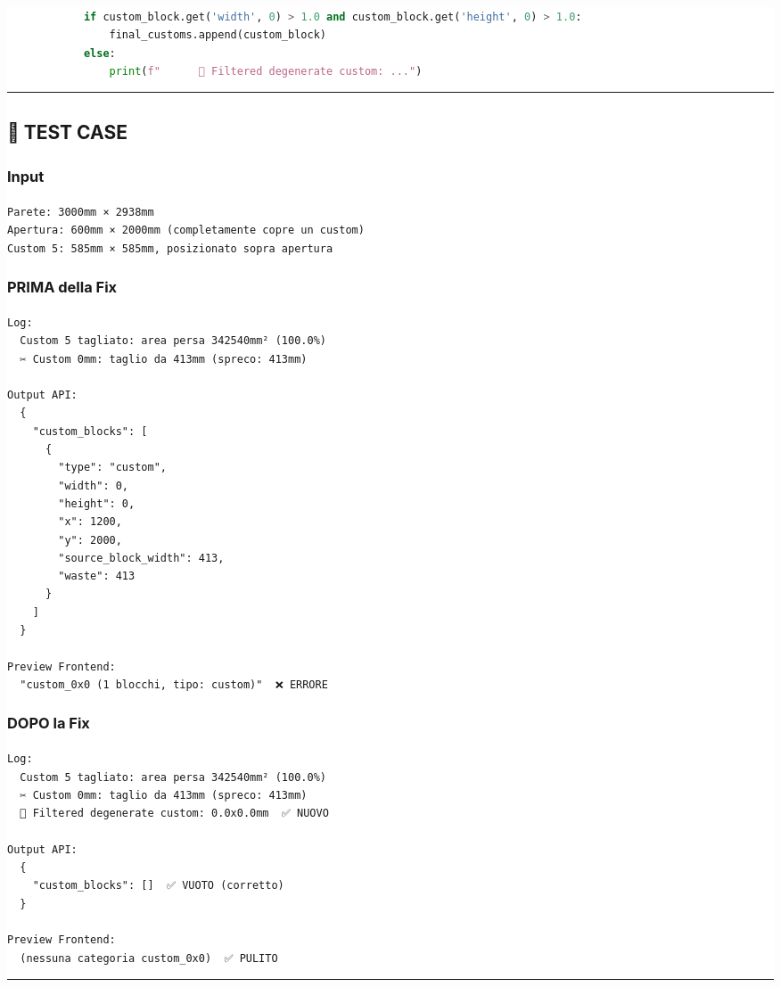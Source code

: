 ```python
            if custom_block.get('width', 0) > 1.0 and custom_block.get('height', 0) > 1.0:
                final_customs.append(custom_block)
            else:
                print(f"      🚫 Filtered degenerate custom: ...")
```

---

## 🧪 TEST CASE

### Input
```
Parete: 3000mm × 2938mm
Apertura: 600mm × 2000mm (completamente copre un custom)
Custom 5: 585mm × 585mm, posizionato sopra apertura
```

### PRIMA della Fix
```
Log:
  Custom 5 tagliato: area persa 342540mm² (100.0%)
  ✂️ Custom 0mm: taglio da 413mm (spreco: 413mm)

Output API:
  {
    "custom_blocks": [
      {
        "type": "custom",
        "width": 0,
        "height": 0,
        "x": 1200,
        "y": 2000,
        "source_block_width": 413,
        "waste": 413
      }
    ]
  }

Preview Frontend:
  "custom_0x0 (1 blocchi, tipo: custom)"  ❌ ERRORE
```

### DOPO la Fix
```
Log:
  Custom 5 tagliato: area persa 342540mm² (100.0%)
  ✂️ Custom 0mm: taglio da 413mm (spreco: 413mm)
  🚫 Filtered degenerate custom: 0.0x0.0mm  ✅ NUOVO

Output API:
  {
    "custom_blocks": []  ✅ VUOTO (corretto)
  }

Preview Frontend:
  (nessuna categoria custom_0x0)  ✅ PULITO
```

---